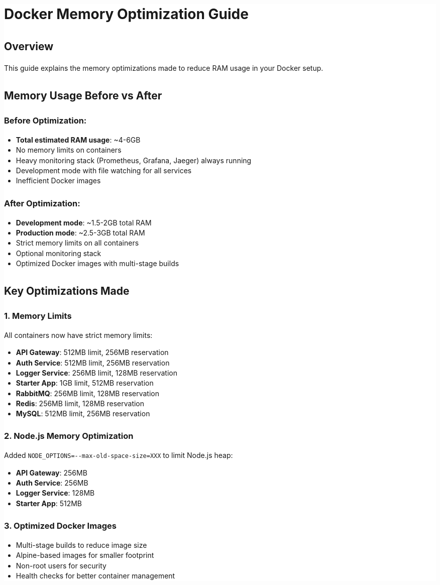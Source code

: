 # Docker Memory Optimization Guide

## Overview

This guide explains the memory optimizations made to reduce RAM usage in your Docker setup.

## Memory Usage Before vs After

### Before Optimization:

- **Total estimated RAM usage**: ~4-6GB
- No memory limits on containers
- Heavy monitoring stack (Prometheus, Grafana, Jaeger) always running
- Development mode with file watching for all services
- Inefficient Docker images

### After Optimization:

- **Development mode**: ~1.5-2GB total RAM
- **Production mode**: ~2.5-3GB total RAM
- Strict memory limits on all containers
- Optional monitoring stack
- Optimized Docker images with multi-stage builds

## Key Optimizations Made

### 1. Memory Limits

All containers now have strict memory limits:

- **API Gateway**: 512MB limit, 256MB reservation
- **Auth Service**: 512MB limit, 256MB reservation
- **Logger Service**: 256MB limit, 128MB reservation
- **Starter App**: 1GB limit, 512MB reservation
- **RabbitMQ**: 256MB limit, 128MB reservation
- **Redis**: 256MB limit, 128MB reservation
- **MySQL**: 512MB limit, 256MB reservation

### 2. Node.js Memory Optimization

Added `NODE_OPTIONS=--max-old-space-size=XXX` to limit Node.js heap:

- **API Gateway**: 256MB
- **Auth Service**: 256MB
- **Logger Service**: 128MB
- **Starter App**: 512MB

### 3. Optimized Docker Images

- Multi-stage builds to reduce image size
- Alpine-based images for smaller footprint
- Non-root users for security
- Health checks for better container management
